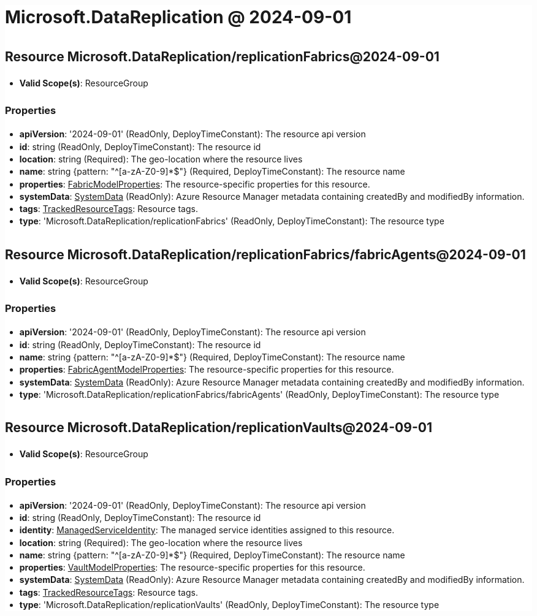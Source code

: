 # Microsoft.DataReplication @ 2024-09-01

## Resource Microsoft.DataReplication/replicationFabrics@2024-09-01
* **Valid Scope(s)**: ResourceGroup
### Properties
* **apiVersion**: '2024-09-01' (ReadOnly, DeployTimeConstant): The resource api version
* **id**: string (ReadOnly, DeployTimeConstant): The resource id
* **location**: string (Required): The geo-location where the resource lives
* **name**: string {pattern: "^[a-zA-Z0-9]*$"} (Required, DeployTimeConstant): The resource name
* **properties**: [FabricModelProperties](#fabricmodelproperties): The resource-specific properties for this resource.
* **systemData**: [SystemData](#systemdata) (ReadOnly): Azure Resource Manager metadata containing createdBy and modifiedBy information.
* **tags**: [TrackedResourceTags](#trackedresourcetags): Resource tags.
* **type**: 'Microsoft.DataReplication/replicationFabrics' (ReadOnly, DeployTimeConstant): The resource type

## Resource Microsoft.DataReplication/replicationFabrics/fabricAgents@2024-09-01
* **Valid Scope(s)**: ResourceGroup
### Properties
* **apiVersion**: '2024-09-01' (ReadOnly, DeployTimeConstant): The resource api version
* **id**: string (ReadOnly, DeployTimeConstant): The resource id
* **name**: string {pattern: "^[a-zA-Z0-9]*$"} (Required, DeployTimeConstant): The resource name
* **properties**: [FabricAgentModelProperties](#fabricagentmodelproperties): The resource-specific properties for this resource.
* **systemData**: [SystemData](#systemdata) (ReadOnly): Azure Resource Manager metadata containing createdBy and modifiedBy information.
* **type**: 'Microsoft.DataReplication/replicationFabrics/fabricAgents' (ReadOnly, DeployTimeConstant): The resource type

## Resource Microsoft.DataReplication/replicationVaults@2024-09-01
* **Valid Scope(s)**: ResourceGroup
### Properties
* **apiVersion**: '2024-09-01' (ReadOnly, DeployTimeConstant): The resource api version
* **id**: string (ReadOnly, DeployTimeConstant): The resource id
* **identity**: [ManagedServiceIdentity](#managedserviceidentity): The managed service identities assigned to this resource.
* **location**: string (Required): The geo-location where the resource lives
* **name**: string {pattern: "^[a-zA-Z0-9]*$"} (Required, DeployTimeConstant): The resource name
* **properties**: [VaultModelProperties](#vaultmodelproperties): The resource-specific properties for this resource.
* **systemData**: [SystemData](#systemdata) (ReadOnly): Azure Resource Manager metadata containing createdBy and modifiedBy information.
* **tags**: [TrackedResourceTags](#trackedresourcetags): Resource tags.
* **type**: 'Microsoft.DataReplication/replicationVaults' (ReadOnly, DeployTimeConstant): The resource type
